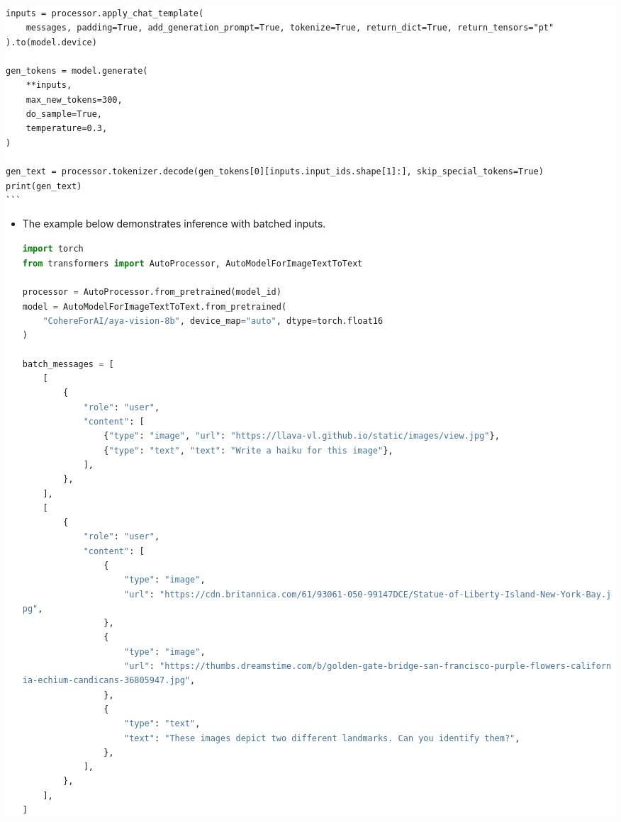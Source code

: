     inputs = processor.apply_chat_template(
        messages, padding=True, add_generation_prompt=True, tokenize=True, return_dict=True, return_tensors="pt"
    ).to(model.device)
    
    gen_tokens = model.generate(
        **inputs, 
        max_new_tokens=300, 
        do_sample=True, 
        temperature=0.3,
    )
    
    gen_text = processor.tokenizer.decode(gen_tokens[0][inputs.input_ids.shape[1]:], skip_special_tokens=True)
    print(gen_text)
    ```

- The example below demonstrates inference with batched inputs.
  
    ```py
    import torch
    from transformers import AutoProcessor, AutoModelForImageTextToText
        
    processor = AutoProcessor.from_pretrained(model_id)
    model = AutoModelForImageTextToText.from_pretrained(
        "CohereForAI/aya-vision-8b", device_map="auto", dtype=torch.float16
    )
    
    batch_messages = [
        [
            {
                "role": "user",
                "content": [
                    {"type": "image", "url": "https://llava-vl.github.io/static/images/view.jpg"},
                    {"type": "text", "text": "Write a haiku for this image"},
                ],
            },
        ],
        [
            {
                "role": "user",
                "content": [
                    {
                        "type": "image",
                        "url": "https://cdn.britannica.com/61/93061-050-99147DCE/Statue-of-Liberty-Island-New-York-Bay.jpg",
                    },
                    {
                        "type": "image",
                        "url": "https://thumbs.dreamstime.com/b/golden-gate-bridge-san-francisco-purple-flowers-california-echium-candicans-36805947.jpg",
                    },
                    {
                        "type": "text",
                        "text": "These images depict two different landmarks. Can you identify them?",
                    },
                ],
            },
        ],
    ]
    